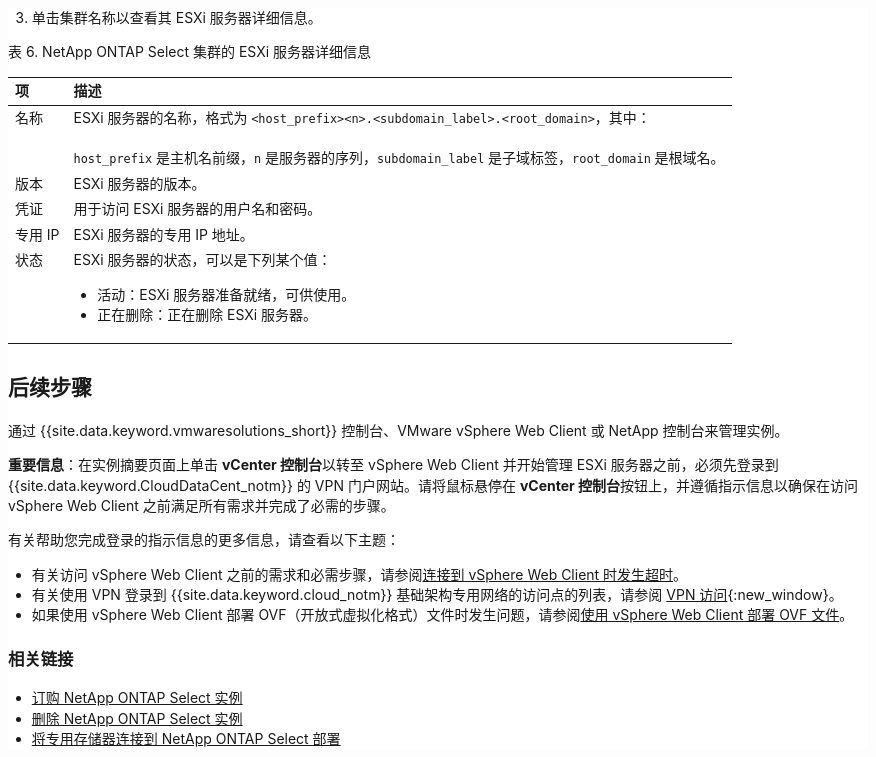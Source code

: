 
3. 单击集群名称以查看其 ESXi 服务器详细信息。

表 6. NetApp ONTAP Select 集群的 ESXi 服务器详细信息

|项|描述|  
|:------------|:----------------- |
|名称|ESXi 服务器的名称，格式为 `<host_prefix><n>.<subdomain_label>.<root_domain>`，其中：<br><br>`host_prefix` 是主机名前缀，`n` 是服务器的序列，`subdomain_label` 是子域标签，`root_domain` 是根域名。|
|版本|ESXi 服务器的版本。|
|凭证|用于访问 ESXi 服务器的用户名和密码。|
|专用 IP|ESXi 服务器的专用 IP 地址。|
|状态|ESXi 服务器的状态，可以是下列某个值：<ul><li>活动：ESXi 服务器准备就绪，可供使用。</li><li>正在删除：正在删除 ESXi 服务器。</li></ul> |

## 后续步骤

通过 {{site.data.keyword.vmwaresolutions_short}} 控制台、VMware vSphere Web Client 或 NetApp 控制台来管理实例。

**重要信息**：在实例摘要页面上单击 **vCenter 控制台**以转至 vSphere Web Client 并开始管理 ESXi 服务器之前，必须先登录到 {{site.data.keyword.CloudDataCent_notm}} 的 VPN 门户网站。请将鼠标悬停在 **vCenter 控制台**按钮上，并遵循指示信息以确保在访问 vSphere Web Client 之前满足所有需求并完成了必需的步骤。

有关帮助您完成登录的指示信息的更多信息，请查看以下主题：

*  有关访问 vSphere Web Client 之前的需求和必需步骤，请参阅[连接到 vSphere Web Client 时发生超时](../vmonic/trbl_timeout_vc_console.html)。
*  有关使用 VPN 登录到 {{site.data.keyword.cloud_notm}} 基础架构专用网络的访问点的列表，请参阅 [VPN 访问](http://www.softlayer.com/vpn-access){:new_window}。
*  如果使用 vSphere Web Client 部署 OVF（开放式虚拟化格式）文件时发生问题，请参阅[使用 vSphere Web Client 部署 OVF 文件](../vmonic/trbl_deploy_ovf.html)。

### 相关链接

* [订购 NetApp ONTAP Select 实例](np_orderinginstances.html)
* [删除 NetApp ONTAP Select 实例](np_deletinginstance.html)
* [将专用存储器连接到 NetApp ONTAP Select 部署](https://developer.ibm.com/recipes/tutorials/steps-to-attach-dedicated-storage-to-existing-ic4v-deployments-on-ibm-cloud/)
